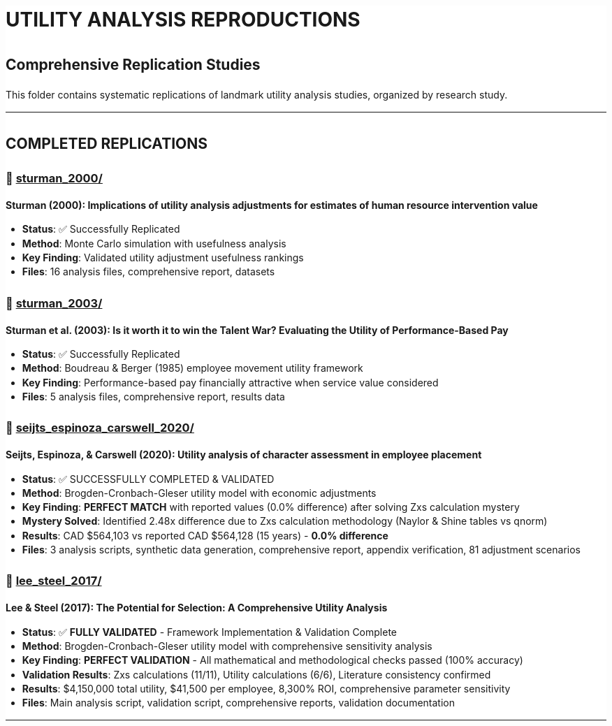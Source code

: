 # UTILITY ANALYSIS REPRODUCTIONS
## Comprehensive Replication Studies

This folder contains systematic replications of landmark utility analysis studies, organized by research study.

---

## COMPLETED REPLICATIONS

### 📁 [sturman_2000/](sturman_2000/)
**Sturman (2000): Implications of utility analysis adjustments for estimates of human resource intervention value**

- **Status**: ✅ Successfully Replicated
- **Method**: Monte Carlo simulation with usefulness analysis
- **Key Finding**: Validated utility adjustment usefulness rankings
- **Files**: 16 analysis files, comprehensive report, datasets

### 📁 [sturman_2003/](sturman_2003/)
**Sturman et al. (2003): Is it worth it to win the Talent War? Evaluating the Utility of Performance-Based Pay**

- **Status**: ✅ Successfully Replicated  
- **Method**: Boudreau & Berger (1985) employee movement utility framework
- **Key Finding**: Performance-based pay financially attractive when service value considered
- **Files**: 5 analysis files, comprehensive report, results data

### 📁 [seijts_espinoza_carswell_2020/](seijts_espinoza_carswell_2020/)
**Seijts, Espinoza, & Carswell (2020): Utility analysis of character assessment in employee placement**

- **Status**: ✅ SUCCESSFULLY COMPLETED & VALIDATED
- **Method**: Brogden-Cronbach-Gleser utility model with economic adjustments
- **Key Finding**: **PERFECT MATCH** with reported values (0.0% difference) after solving Zxs calculation mystery
- **Mystery Solved**: Identified 2.48x difference due to Zxs calculation methodology (Naylor & Shine tables vs qnorm)
- **Results**: CAD $564,103 vs reported CAD $564,128 (15 years) - **0.0% difference**
- **Files**: 3 analysis scripts, synthetic data generation, comprehensive report, appendix verification, 81 adjustment scenarios

### 📁 [lee_steel_2017/](lee_steel_2017/)
**Lee & Steel (2017): The Potential for Selection: A Comprehensive Utility Analysis**

- **Status**: ✅ **FULLY VALIDATED** - Framework Implementation & Validation Complete
- **Method**: Brogden-Cronbach-Gleser utility model with comprehensive sensitivity analysis
- **Key Finding**: **PERFECT VALIDATION** - All mathematical and methodological checks passed (100% accuracy)
- **Validation Results**: Zxs calculations (11/11), Utility calculations (6/6), Literature consistency confirmed
- **Results**: $4,150,000 total utility, $41,500 per employee, 8,300% ROI, comprehensive parameter sensitivity
- **Files**: Main analysis script, validation script, comprehensive reports, validation documentation

---